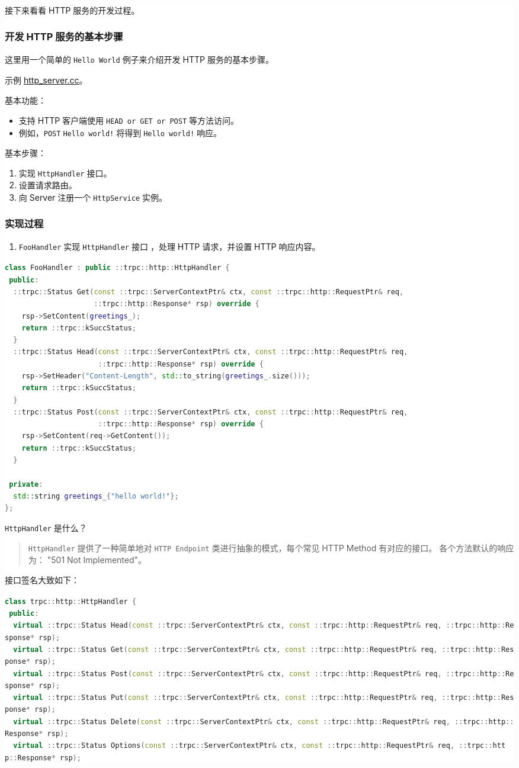 接下来看看 HTTP 服务的开发过程。

### 开发 HTTP 服务的基本步骤

这里用一个简单的 `Hello World` 例子来介绍开发 HTTP 服务的基本步骤。

示例 [http_server.cc](../../examples/features/http/server/http_server.cc)。

基本功能：

* 支持 HTTP 客户端使用 `HEAD or GET or POST` 等方法访问。
* 例如，`POST`  `Hello world!` 将得到 `Hello world!` 响应。

基本步骤：

1. 实现 `HttpHandler` 接口。
2. 设置请求路由。
3. 向 Server 注册一个 `HttpService` 实例。

### 实现过程

1. `FooHandler` 实现 `HttpHandler` 接口 ，处理 HTTP 请求，并设置 HTTP 响应内容。

```cpp
class FooHandler : public ::trpc::http::HttpHandler {
 public:
  ::trpc::Status Get(const ::trpc::ServerContextPtr& ctx, const ::trpc::http::RequestPtr& req,
                     ::trpc::http::Response* rsp) override {
    rsp->SetContent(greetings_);
    return ::trpc::kSuccStatus;
  }
  ::trpc::Status Head(const ::trpc::ServerContextPtr& ctx, const ::trpc::http::RequestPtr& req,
                      ::trpc::http::Response* rsp) override {
    rsp->SetHeader("Content-Length", std::to_string(greetings_.size()));
    return ::trpc::kSuccStatus;
  }
  ::trpc::Status Post(const ::trpc::ServerContextPtr& ctx, const ::trpc::http::RequestPtr& req,
                      ::trpc::http::Response* rsp) override {
    rsp->SetContent(req->GetContent());
    return ::trpc::kSuccStatus;
  }

 private:
  std::string greetings_{"hello world!"};
};
```

`HttpHandler` 是什么？
> `HttpHandler` 提供了一种简单地对 `HTTP Endpoint` 类进行抽象的模式，每个常见 HTTP Method 有对应的接口。
> 各个方法默认的响应为： "501 Not Implemented"。

接口签名大致如下：

```cpp
class trpc::http::HttpHandler {
 public:
  virtual ::trpc::Status Head(const ::trpc::ServerContextPtr& ctx, const ::trpc::http::RequestPtr& req, ::trpc::http::Response* rsp);
  virtual ::trpc::Status Get(const ::trpc::ServerContextPtr& ctx, const ::trpc::http::RequestPtr& req, ::trpc::http::Response* rsp); 
  virtual ::trpc::Status Post(const ::trpc::ServerContextPtr& ctx, const ::trpc::http::RequestPtr& req, ::trpc::http::Response* rsp);
  virtual ::trpc::Status Put(const ::trpc::ServerContextPtr& ctx, const ::trpc::http::RequestPtr& req, ::trpc::http::Response* rsp); 
  virtual ::trpc::Status Delete(const ::trpc::ServerContextPtr& ctx, const ::trpc::http::RequestPtr& req, ::trpc::http::Response* rsp); 
  virtual ::trpc::Status Options(const ::trpc::ServerContextPtr& ctx, const ::trpc::http::RequestPtr& req, ::trpc::http::Response* rsp); 
```